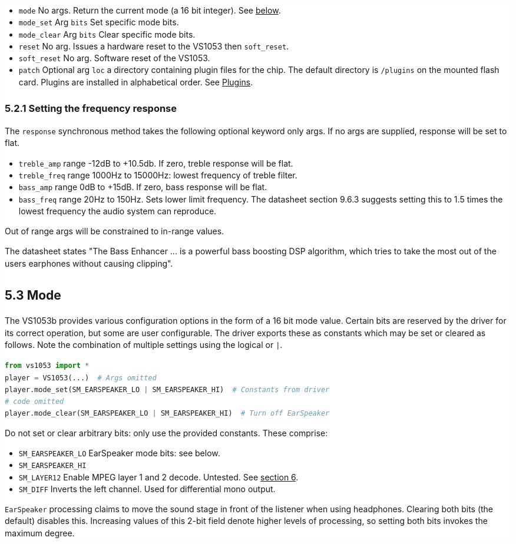  * `mode` No args. Return the current mode (a 16 bit integer). See
 [below](./SYNCHRONOUS.md#53-mode).
 * `mode_set` Arg `bits` Set specific mode bits.
 * `mode_clear` Arg `bits` Clear specific mode bits.
 * `reset` No arg. Issues a hardware reset to the VS1053 then `soft_reset`.
 * `soft_reset` No arg. Software reset of the VS1053.
 * `patch` Optional arg `loc` a directory containing plugin files for the chip.
 The default directory is `/plugins` on the mounted flash card. Plugins are
 installed in alphabetical order.  See [Plugins](./SYNCHRONOUS.md#7-plugins).

### 5.2.1 Setting the frequency response

The `response` synchronous method takes the following optional keyword only
args. If no args are supplied, response will be set to flat.
 * `treble_amp` range -12dB to +10.5db. If zero, treble response will be flat.
 * `treble_freq` range 1000Hz to 15000Hz: lowest frequency of treble filter.
 * `bass_amp` range 0dB to +15dB. If zero, bass response will be flat.
 * `bass_freq` range 20Hz to 150Hz. Sets lower limit frequency. The datasheet
 section 9.6.3 suggests setting this to 1.5 times the lowest frequency the
 audio system can reproduce.

Out of range args will be constrained to in-range values.

The datasheet states "The Bass Enhancer ... is a powerful bass boosting DSP
algorithm, which tries to take the most out of the users earphones without
causing clipping".

## 5.3 Mode

The VS1053b provides various configuration options in the form of a 16 bit mode
value. Certain bits are reserved by the driver for its correct operation, but
some are user configurable. The driver exports these as constants which may be
set or cleared as follows. Note the combination of multiple settings using the
logical or `|`.

```python
from vs1053 import *
player = VS1053(...)  # Args omitted
player.mode_set(SM_EARSPEAKER_LO | SM_EARSPEAKER_HI)  # Constants from driver
# code omitted
player.mode_clear(SM_EARSPEAKER_LO | SM_EARSPEAKER_HI)  # Turn off EarSpeaker
```
Do not set or clear arbitrary bits: only use the provided constants. These
comprise:
 * `SM_EARSPEAKER_LO` EarSpeaker mode bits: see below.
 * `SM_EARSPEAKER_HI`
 * `SM_LAYER12` Enable MPEG layer 1 and 2 decode. Untested.
 See [section 6](./SYNCHRONOUS.md#6-data-rates).
 * `SM_DIFF` Inverts the left channel. Used for differential mono output.

`EarSpeaker` processing claims to move the sound stage in front of the listener
when using headphones. Clearing both bits (the default) disables this.
Increasing values of this 2-bit field denote higher levels of processing, so
setting both bits invokes the maximum degree.
